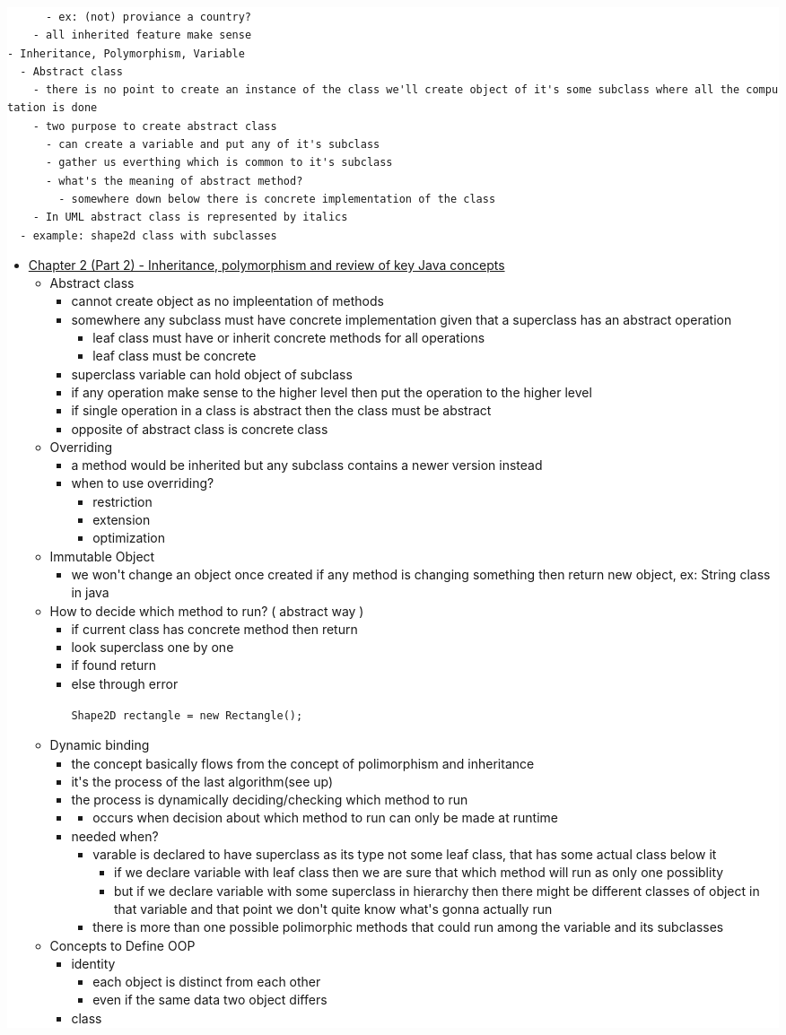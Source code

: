           - ex: (not) proviance a country?
        - all inherited feature make sense
    - Inheritance, Polymorphism, Variable
      - Abstract class
        - there is no point to create an instance of the class we'll create object of it's some subclass where all the computation is done
        - two purpose to create abstract class
          - can create a variable and put any of it's subclass
          - gather us everthing which is common to it's subclass
          - what's the meaning of abstract method?
            - somewhere down below there is concrete implementation of the class
        - In UML abstract class is represented by italics
      - example: shape2d class with subclasses



- [Chapter 2 (Part 2) - Inheritance, polymorphism and review of key Java concepts](https://www.youtube.com/watch?v=NSJ0zNQ2Ilk&list=PLJ9pm_Rc9HesnkwKlal_buSIHA-jTZMpO&index=3)
  - Abstract class
    - cannot create object as no impleentation of methods
    - somewhere any subclass must have concrete implementation given that a superclass has an abstract operation 
      - leaf class must have or inherit concrete methods for all operations 
      - leaf class must be concrete
    - superclass variable can hold object of subclass
    - if any operation make sense to the higher level then put the operation to the higher level
    - if single operation in a class is abstract then the class must be abstract
    - opposite of abstract class is concrete class
  - Overriding
    - a method would be  inherited but any subclass contains a newer version instead
    - when to use overriding?
      - restriction
      - extension
      - optimization
  - Immutable Object
    - we won't change an object once created if any method is changing something then return new object, ex: String class in java
  - How to decide which method to run? ( abstract way )
    - if current class has concrete method then return
    - look superclass one by one
    - if found return
    - else through error  
        ``` 
        Shape2D rectangle = new Rectangle();

        ```
  - Dynamic binding
    - the concept basically flows from the concept of polimorphism and inheritance
    - it's the process of the last algorithm(see up)
    - the process is dynamically deciding/checking which method to run
    - * occurs when decision about which method to run can only be made at runtime
    - needed when?
      - varable is declared to have superclass as its type not some leaf class, that has some actual class below it
        - if we declare variable with leaf class then we are sure that which method will run as only one possiblity
        - but if we declare variable with some superclass in hierarchy then there might be different classes of object in that variable and that point we don't quite know what's gonna actually run
      - there is more than one possible polimorphic methods that could run among the variable and its subclasses
  - Concepts to Define OOP
    - identity
      - each object is distinct from each other
      - even if the same data two object differs
    - class